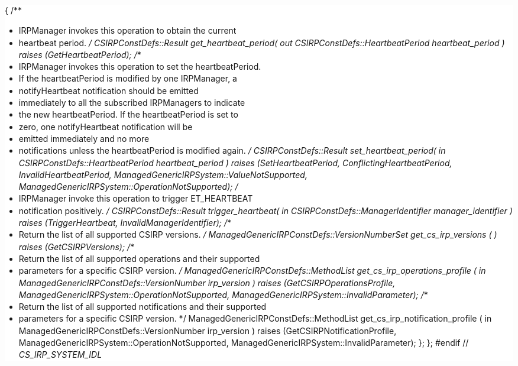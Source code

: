 {
/**
* IRPManager invokes this operation to obtain the current
* heartbeat period.
*/
CSIRPConstDefs::Result get_heartbeat_period(
out CSIRPConstDefs::HeartbeatPeriod heartbeat_period
)
raises (GetHeartbeatPeriod);
/**
* IRPManager invokes this operation to set the heartbeatPeriod.
* If the heartbeatPeriod is modified by one IRPManager, a
* notifyHeartbeat notification should be emitted
* immediately to all the subscribed IRPManagers to indicate
* the new heartbeatPeriod. If the heartbeatPeriod is set to
* zero, one notifyHeartbeat notification will be
* emitted immediately and no more
* notifications unless the heartbeatPeriod is modified again.
*/
CSIRPConstDefs::Result set_heartbeat_period(
in CSIRPConstDefs::HeartbeatPeriod heartbeat_period
)
raises (SetHeartbeatPeriod,
ConflictingHeartbeatPeriod,
InvalidHeartbeatPeriod,
ManagedGenericIRPSystem::ValueNotSupported,
ManagedGenericIRPSystem::OperationNotSupported);
/*
* IRPManager invoke this operation to trigger ET_HEARTBEAT
* notification positively.
*/
CSIRPConstDefs::Result trigger_heartbeat(
in CSIRPConstDefs::ManagerIdentifier manager_identifier
)
raises (TriggerHeartbeat, InvalidManagerIdentifier);
/**
* Return the list of all supported CSIRP versions.
*/
ManagedGenericIRPConstDefs::VersionNumberSet get_cs_irp_versions (
)
raises (GetCSIRPVersions);
/**
* Return the list of all supported operations and their supported
* parameters for a specific CSIRP version.
*/
ManagedGenericIRPConstDefs::MethodList get_cs_irp_operations_profile (
in ManagedGenericIRPConstDefs::VersionNumber irp_version
)
raises (GetCSIRPOperationsProfile,
ManagedGenericIRPSystem::OperationNotSupported,
ManagedGenericIRPSystem::InvalidParameter);
/**
* Return the list of all supported notifications and their supported
* parameters for a specific CSIRP version.
*/
ManagedGenericIRPConstDefs::MethodList get_cs_irp_notification_profile (
in ManagedGenericIRPConstDefs::VersionNumber irp_version
)
raises (GetCSIRPNotificationProfile,
ManagedGenericIRPSystem::OperationNotSupported,
ManagedGenericIRPSystem::InvalidParameter);
};
};
#endif // _CS_IRP_SYSTEM_IDL_